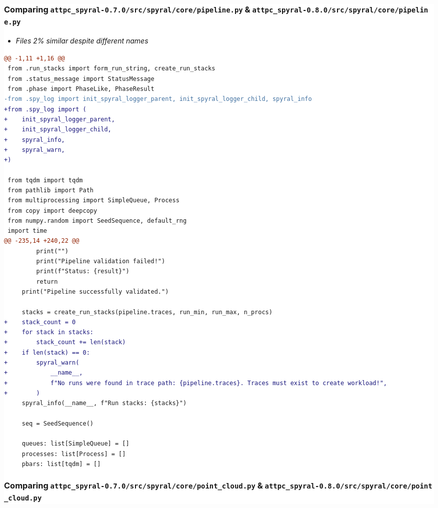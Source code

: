 ### Comparing `attpc_spyral-0.7.0/src/spyral/core/pipeline.py` & `attpc_spyral-0.8.0/src/spyral/core/pipeline.py`

 * *Files 2% similar despite different names*

```diff
@@ -1,11 +1,16 @@
 from .run_stacks import form_run_string, create_run_stacks
 from .status_message import StatusMessage
 from .phase import PhaseLike, PhaseResult
-from .spy_log import init_spyral_logger_parent, init_spyral_logger_child, spyral_info
+from .spy_log import (
+    init_spyral_logger_parent,
+    init_spyral_logger_child,
+    spyral_info,
+    spyral_warn,
+)
 
 from tqdm import tqdm
 from pathlib import Path
 from multiprocessing import SimpleQueue, Process
 from copy import deepcopy
 from numpy.random import SeedSequence, default_rng
 import time
@@ -235,14 +240,22 @@
         print("")
         print("Pipeline validation failed!")
         print(f"Status: {result}")
         return
     print("Pipeline successfully validated.")
 
     stacks = create_run_stacks(pipeline.traces, run_min, run_max, n_procs)
+    stack_count = 0
+    for stack in stacks:
+        stack_count += len(stack)
+    if len(stack) == 0:
+        spyral_warn(
+            __name__,
+            f"No runs were found in trace path: {pipeline.traces}. Traces must exist to create workload!",
+        )
     spyral_info(__name__, f"Run stacks: {stacks}")
 
     seq = SeedSequence()
 
     queues: list[SimpleQueue] = []
     processes: list[Process] = []
     pbars: list[tqdm] = []
```

### Comparing `attpc_spyral-0.7.0/src/spyral/core/point_cloud.py` & `attpc_spyral-0.8.0/src/spyral/core/point_cloud.py`
